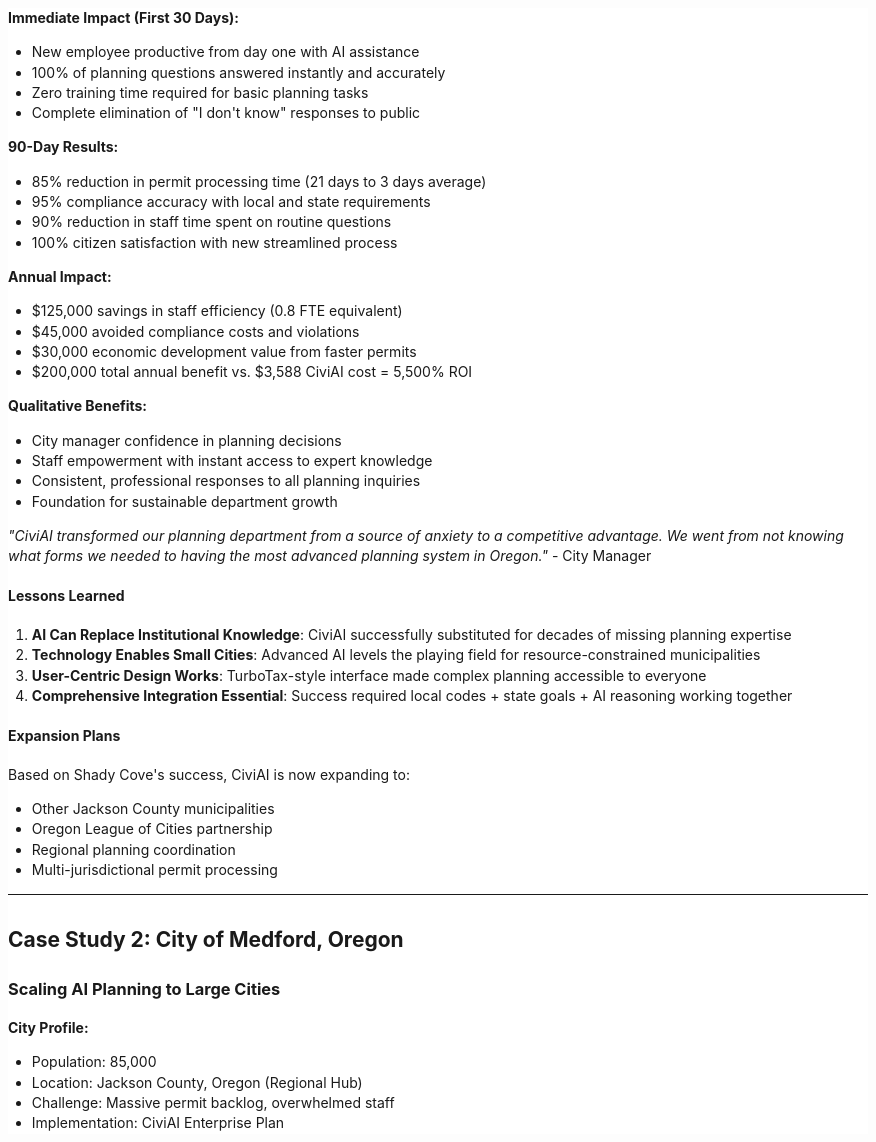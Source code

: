 **Immediate Impact (First 30 Days):**
- New employee productive from day one with AI assistance
- 100% of planning questions answered instantly and accurately
- Zero training time required for basic planning tasks
- Complete elimination of "I don't know" responses to public

**90-Day Results:**
- 85% reduction in permit processing time (21 days to 3 days average)
- 95% compliance accuracy with local and state requirements
- 90% reduction in staff time spent on routine questions
- 100% citizen satisfaction with new streamlined process

**Annual Impact:**
- $125,000 savings in staff efficiency (0.8 FTE equivalent)
- $45,000 avoided compliance costs and violations
- $30,000 economic development value from faster permits
- $200,000 total annual benefit vs. $3,588 CiviAI cost = 5,500% ROI

**Qualitative Benefits:**
- City manager confidence in planning decisions
- Staff empowerment with instant access to expert knowledge
- Consistent, professional responses to all planning inquiries
- Foundation for sustainable department growth

*"CiviAI transformed our planning department from a source of anxiety to a competitive advantage. We went from not knowing what forms we needed to having the most advanced planning system in Oregon."* - City Manager

#### Lessons Learned
1. **AI Can Replace Institutional Knowledge**: CiviAI successfully substituted for decades of missing planning expertise
2. **Technology Enables Small Cities**: Advanced AI levels the playing field for resource-constrained municipalities
3. **User-Centric Design Works**: TurboTax-style interface made complex planning accessible to everyone
4. **Comprehensive Integration Essential**: Success required local codes + state goals + AI reasoning working together

#### Expansion Plans
Based on Shady Cove's success, CiviAI is now expanding to:
- Other Jackson County municipalities
- Oregon League of Cities partnership
- Regional planning coordination
- Multi-jurisdictional permit processing

---

## Case Study 2: City of Medford, Oregon
### Scaling AI Planning to Large Cities

**City Profile:**
- Population: 85,000
- Location: Jackson County, Oregon (Regional Hub)
- Challenge: Massive permit backlog, overwhelmed staff
- Implementation: CiviAI Enterprise Plan
